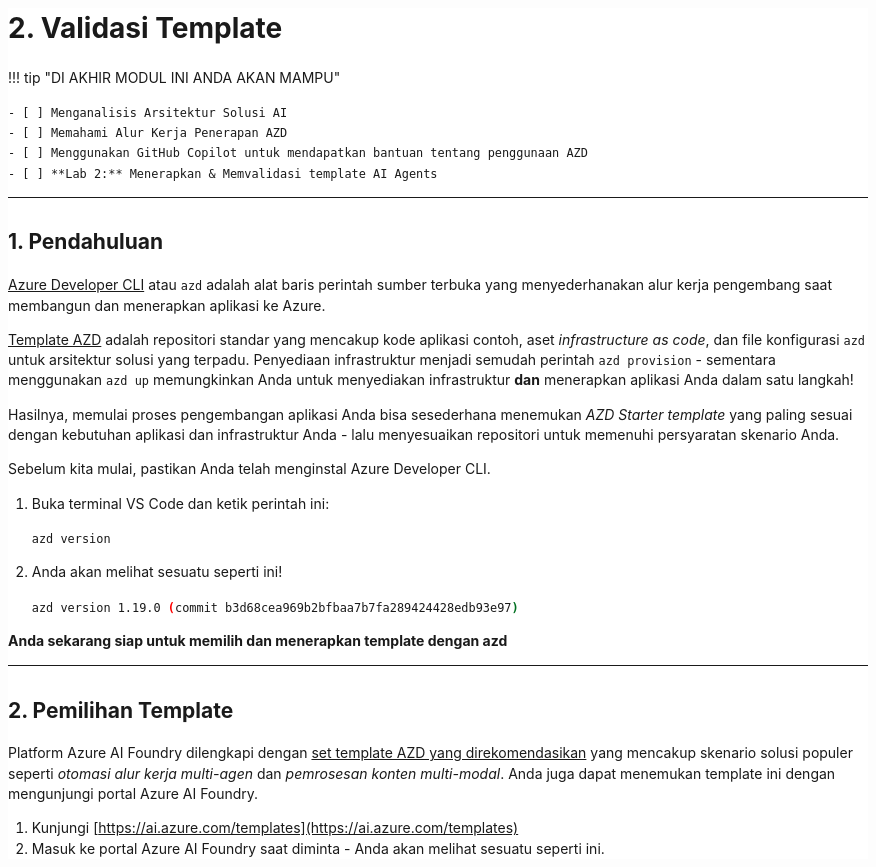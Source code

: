 
# 2. Validasi Template

!!! tip "DI AKHIR MODUL INI ANDA AKAN MAMPU"

    - [ ] Menganalisis Arsitektur Solusi AI
    - [ ] Memahami Alur Kerja Penerapan AZD
    - [ ] Menggunakan GitHub Copilot untuk mendapatkan bantuan tentang penggunaan AZD
    - [ ] **Lab 2:** Menerapkan & Memvalidasi template AI Agents

---

## 1. Pendahuluan

[Azure Developer CLI](https://learn.microsoft.com/en-us/azure/developer/azure-developer-cli/) atau `azd` adalah alat baris perintah sumber terbuka yang menyederhanakan alur kerja pengembang saat membangun dan menerapkan aplikasi ke Azure.

[Template AZD](https://learn.microsoft.com/azure/developer/azure-developer-cli/azd-templates) adalah repositori standar yang mencakup kode aplikasi contoh, aset _infrastructure as code_, dan file konfigurasi `azd` untuk arsitektur solusi yang terpadu. Penyediaan infrastruktur menjadi semudah perintah `azd provision` - sementara menggunakan `azd up` memungkinkan Anda untuk menyediakan infrastruktur **dan** menerapkan aplikasi Anda dalam satu langkah!

Hasilnya, memulai proses pengembangan aplikasi Anda bisa sesederhana menemukan _AZD Starter template_ yang paling sesuai dengan kebutuhan aplikasi dan infrastruktur Anda - lalu menyesuaikan repositori untuk memenuhi persyaratan skenario Anda.

Sebelum kita mulai, pastikan Anda telah menginstal Azure Developer CLI.

1. Buka terminal VS Code dan ketik perintah ini:

      ```bash title="" linenums="0"
      azd version
      ```

1. Anda akan melihat sesuatu seperti ini!

      ```bash title="" linenums="0"
      azd version 1.19.0 (commit b3d68cea969b2bfbaa7b7fa289424428edb93e97)
      ```

**Anda sekarang siap untuk memilih dan menerapkan template dengan azd**

---

## 2. Pemilihan Template

Platform Azure AI Foundry dilengkapi dengan [set template AZD yang direkomendasikan](https://learn.microsoft.com/en-us/azure/ai-foundry/how-to/develop/ai-template-get-started) yang mencakup skenario solusi populer seperti _otomasi alur kerja multi-agen_ dan _pemrosesan konten multi-modal_. Anda juga dapat menemukan template ini dengan mengunjungi portal Azure AI Foundry.

1. Kunjungi [https://ai.azure.com/templates](https://ai.azure.com/templates)
1. Masuk ke portal Azure AI Foundry saat diminta - Anda akan melihat sesuatu seperti ini.
